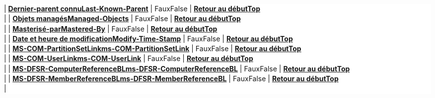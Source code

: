 | [<span data-ttu-id="e7f33-536">**Dernier-parent connu**</span><span class="sxs-lookup"><span data-stu-id="e7f33-536">**Last-Known-Parent**</span></span>](a-lastknownparent.md)                              | <span data-ttu-id="e7f33-537">Faux</span><span class="sxs-lookup"><span data-stu-id="e7f33-537">False</span></span>     | [<span data-ttu-id="e7f33-538">**Retour au début**</span><span class="sxs-lookup"><span data-stu-id="e7f33-538">**Top**</span></span>](c-top.md)<br/> |
| [<span data-ttu-id="e7f33-539">**Objets managés**</span><span class="sxs-lookup"><span data-stu-id="e7f33-539">**Managed-Objects**</span></span>](a-managedobjects.md)                                 | <span data-ttu-id="e7f33-540">Faux</span><span class="sxs-lookup"><span data-stu-id="e7f33-540">False</span></span>     | [<span data-ttu-id="e7f33-541">**Retour au début**</span><span class="sxs-lookup"><span data-stu-id="e7f33-541">**Top**</span></span>](c-top.md)<br/> |
| [<span data-ttu-id="e7f33-542">**Masterisé-par**</span><span class="sxs-lookup"><span data-stu-id="e7f33-542">**Mastered-By**</span></span>](a-masteredby.md)                                         | <span data-ttu-id="e7f33-543">Faux</span><span class="sxs-lookup"><span data-stu-id="e7f33-543">False</span></span>     | [<span data-ttu-id="e7f33-544">**Retour au début**</span><span class="sxs-lookup"><span data-stu-id="e7f33-544">**Top**</span></span>](c-top.md)<br/> |
| [<span data-ttu-id="e7f33-545">**Date et heure de modification**</span><span class="sxs-lookup"><span data-stu-id="e7f33-545">**Modify-Time-Stamp**</span></span>](a-modifytimestamp.md)                              | <span data-ttu-id="e7f33-546">Faux</span><span class="sxs-lookup"><span data-stu-id="e7f33-546">False</span></span>     | [<span data-ttu-id="e7f33-547">**Retour au début**</span><span class="sxs-lookup"><span data-stu-id="e7f33-547">**Top**</span></span>](c-top.md)<br/> |
| [<span data-ttu-id="e7f33-548">**MS-COM-PartitionSetLink**</span><span class="sxs-lookup"><span data-stu-id="e7f33-548">**ms-COM-PartitionSetLink**</span></span>](a-mscom-partitionsetlink.md)                 | <span data-ttu-id="e7f33-549">Faux</span><span class="sxs-lookup"><span data-stu-id="e7f33-549">False</span></span>     | [<span data-ttu-id="e7f33-550">**Retour au début**</span><span class="sxs-lookup"><span data-stu-id="e7f33-550">**Top**</span></span>](c-top.md)<br/> |
| [<span data-ttu-id="e7f33-551">**MS-COM-UserLink**</span><span class="sxs-lookup"><span data-stu-id="e7f33-551">**ms-COM-UserLink**</span></span>](a-mscom-userlink.md)                                 | <span data-ttu-id="e7f33-552">Faux</span><span class="sxs-lookup"><span data-stu-id="e7f33-552">False</span></span>     | [<span data-ttu-id="e7f33-553">**Retour au début**</span><span class="sxs-lookup"><span data-stu-id="e7f33-553">**Top**</span></span>](c-top.md)<br/> |
| [<span data-ttu-id="e7f33-554">**MS-DFSR-ComputerReferenceBL**</span><span class="sxs-lookup"><span data-stu-id="e7f33-554">**ms-DFSR-ComputerReferenceBL**</span></span>](a-msdfsr-computerreferencebl.md)         | <span data-ttu-id="e7f33-555">Faux</span><span class="sxs-lookup"><span data-stu-id="e7f33-555">False</span></span>     | [<span data-ttu-id="e7f33-556">**Retour au début**</span><span class="sxs-lookup"><span data-stu-id="e7f33-556">**Top**</span></span>](c-top.md)<br/> |
| [<span data-ttu-id="e7f33-557">**MS-DFSR-MemberReferenceBL**</span><span class="sxs-lookup"><span data-stu-id="e7f33-557">**ms-DFSR-MemberReferenceBL**</span></span>](a-msdfsr-memberreferencebl.md)             | <span data-ttu-id="e7f33-558">Faux</span><span class="sxs-lookup"><span data-stu-id="e7f33-558">False</span></span>     | [<span data-ttu-id="e7f33-559">**Retour au début**</span><span class="sxs-lookup"><span data-stu-id="e7f33-559">**Top**</span></span>](c-top.md)<br/> |
